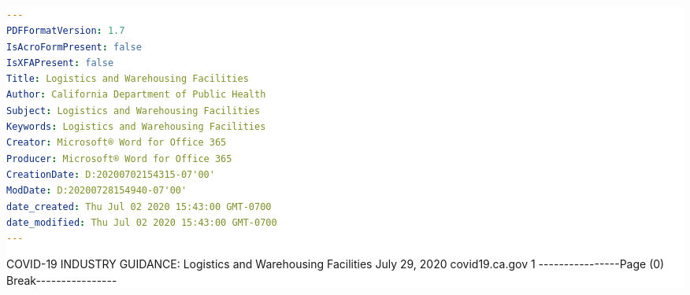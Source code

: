 ```yaml
---
PDFFormatVersion: 1.7
IsAcroFormPresent: false
IsXFAPresent: false
Title: Logistics and Warehousing Facilities
Author: California Department of Public Health
Subject: Logistics and Warehousing Facilities
Keywords: Logistics and Warehousing Facilities
Creator: Microsoft® Word for Office 365
Producer: Microsoft® Word for Office 365
CreationDate: D:20200702154315-07'00'
ModDate: D:20200728154940-07'00'
date_created: Thu Jul 02 2020 15:43:00 GMT-0700
date_modified: Thu Jul 02 2020 15:43:00 GMT-0700
---
```

  
 
 
 
 
 
 
 
 
 
 
 
 
 
 
 
 
 
 
 
 
 
 
  
 
 
COVID-19 
INDUSTRY 
GUIDANCE: 
Logistics and 
Warehousing 
Facilities 
July 29, 2020 
covid19.ca.gov 
1
----------------Page (0) Break----------------
 
 
 
  
  
 
 
 
 
 
 
  
   
 
 
 
 